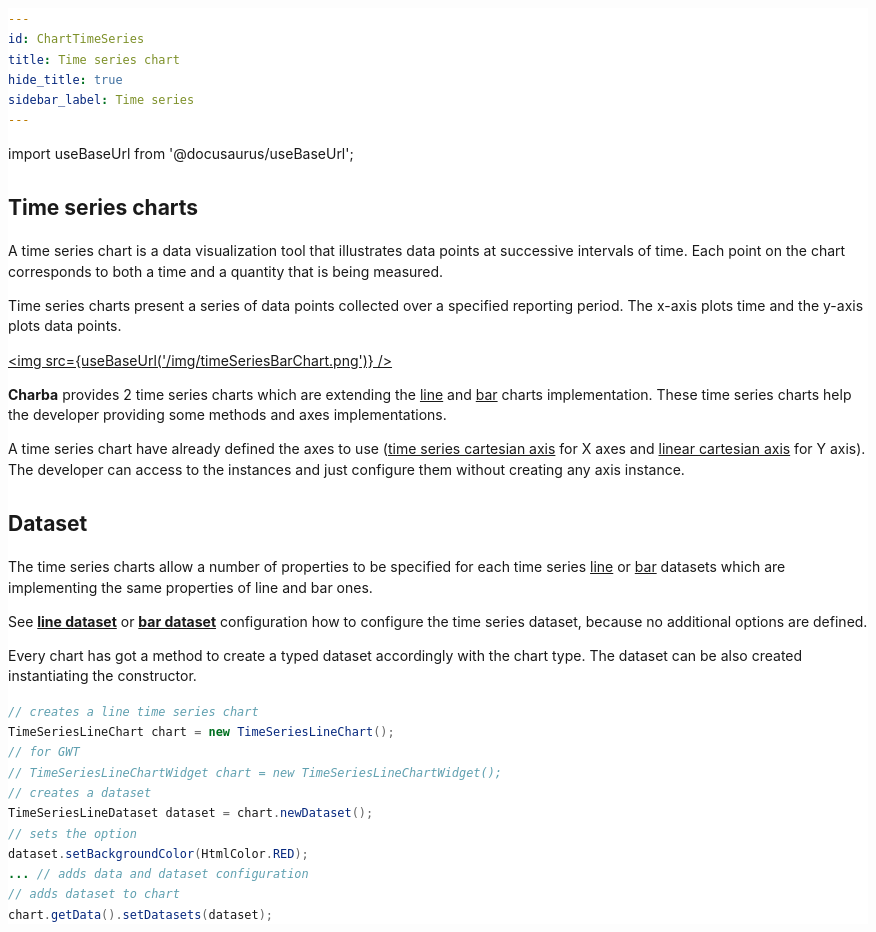 ```yaml
---
id: ChartTimeSeries
title: Time series chart
hide_title: true
sidebar_label: Time series
---
```

import useBaseUrl from '@docusaurus/useBaseUrl';

## Time series charts

A time series chart is a data visualization tool that illustrates data points at successive intervals of time. Each point on the chart corresponds to both a time and a quantity that is being measured.

Time series charts present a series of data points collected over a specified reporting period. The x-axis plots time and the y-axis plots data points.

<a href="https://pepstock-org.github.io/Charba-Showcase/index.html?gallery=timeseries"><img src={useBaseUrl('/img/timeSeriesBarChart.png')} /></a>

**Charba** provides 2 time series charts which are extending the [line](ChartLine) and [bar](ChartBar) charts implementation. These time series charts help the developer providing some methods and axes implementations. 

A time series chart have already defined the axes to use ([time series cartesian axis](../axes/CartesianTimeSeriesAxes) for X axes and [linear cartesian axis](../axes/CartesianLinearAxes) for Y axis). The developer can access to the instances and just configure them without creating any axis instance.

## Dataset

The time series charts allow a number of properties to be specified for each time series [line](https://pepstock-org.github.io/Charba/6.1/org/pepstock/charba/client/data/TimeSeriesLineDataset.html) or [bar](https://pepstock-org.github.io/Charba/6.1/org/pepstock/charba/client/data/TimeSeriesBarDataset.html) datasets which are implementing the same properties of line and bar ones. 

See **[line dataset](ChartLine#dataset)** or **[bar dataset](ChartBar#dataset)** configuration how to configure the time series dataset, because no additional options are defined.

Every chart has got a method to create a typed dataset accordingly with the chart type. The dataset can be also created instantiating the constructor.

```java
// creates a line time series chart
TimeSeriesLineChart chart = new TimeSeriesLineChart();
// for GWT
// TimeSeriesLineChartWidget chart = new TimeSeriesLineChartWidget();
// creates a dataset
TimeSeriesLineDataset dataset = chart.newDataset();
// sets the option
dataset.setBackgroundColor(HtmlColor.RED);
... // adds data and dataset configuration
// adds dataset to chart
chart.getData().setDatasets(dataset);
```

